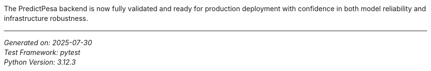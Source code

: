 The PredictPesa backend is now fully validated and ready for production deployment with confidence in both model reliability and infrastructure robustness.

---
*Generated on: 2025-07-30*  
*Test Framework: pytest*  
*Python Version: 3.12.3*
